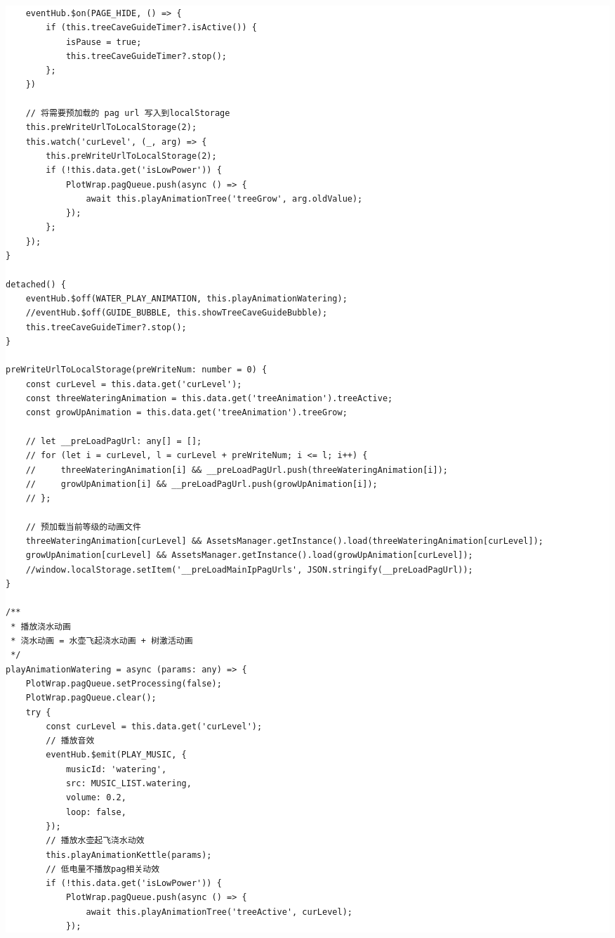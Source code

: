         eventHub.$on(PAGE_HIDE, () => {
            if (this.treeCaveGuideTimer?.isActive()) {
                isPause = true;
                this.treeCaveGuideTimer?.stop();
            };
        })

        // 将需要预加载的 pag url 写入到localStorage
        this.preWriteUrlToLocalStorage(2);
        this.watch('curLevel', (_, arg) => {
            this.preWriteUrlToLocalStorage(2);
            if (!this.data.get('isLowPower')) {
                PlotWrap.pagQueue.push(async () => {
                    await this.playAnimationTree('treeGrow', arg.oldValue);
                });
            };
        });
    }

    detached() {
        eventHub.$off(WATER_PLAY_ANIMATION, this.playAnimationWatering);
        //eventHub.$off(GUIDE_BUBBLE, this.showTreeCaveGuideBubble);
        this.treeCaveGuideTimer?.stop();
    }

    preWriteUrlToLocalStorage(preWriteNum: number = 0) {
        const curLevel = this.data.get('curLevel');
        const threeWateringAnimation = this.data.get('treeAnimation').treeActive;
        const growUpAnimation = this.data.get('treeAnimation').treeGrow;

        // let __preLoadPagUrl: any[] = [];
        // for (let i = curLevel, l = curLevel + preWriteNum; i <= l; i++) {
        //     threeWateringAnimation[i] && __preLoadPagUrl.push(threeWateringAnimation[i]);
        //     growUpAnimation[i] && __preLoadPagUrl.push(growUpAnimation[i]);
        // };

        // 预加载当前等级的动画文件
        threeWateringAnimation[curLevel] && AssetsManager.getInstance().load(threeWateringAnimation[curLevel]);
        growUpAnimation[curLevel] && AssetsManager.getInstance().load(growUpAnimation[curLevel]);
        //window.localStorage.setItem('__preLoadMainIpPagUrls', JSON.stringify(__preLoadPagUrl));
    }

    /**
     * 播放浇水动画
     * 浇水动画 = 水壶飞起浇水动画 + 树激活动画
     */
    playAnimationWatering = async (params: any) => {
        PlotWrap.pagQueue.setProcessing(false);
        PlotWrap.pagQueue.clear();
        try {
            const curLevel = this.data.get('curLevel');
            // 播放音效
            eventHub.$emit(PLAY_MUSIC, {
                musicId: 'watering',
                src: MUSIC_LIST.watering,
                volume: 0.2,
                loop: false,
            });
            // 播放水壶起飞浇水动效
            this.playAnimationKettle(params);
            // 低电量不播放pag相关动效
            if (!this.data.get('isLowPower')) {
                PlotWrap.pagQueue.push(async () => {
                    await this.playAnimationTree('treeActive', curLevel);
                });